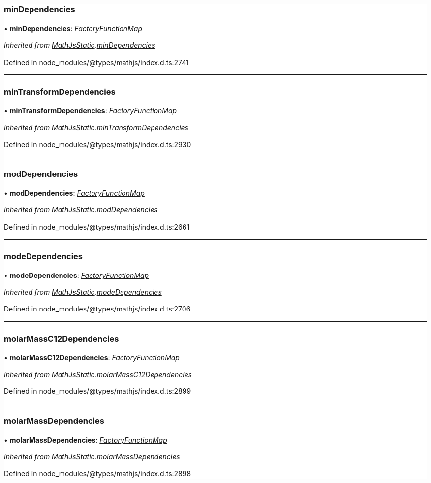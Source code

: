 ###  minDependencies

• **minDependencies**: *[FactoryFunctionMap](math.factoryfunctionmap.md)*

*Inherited from [MathJsStatic](math.mathjsstatic.md).[minDependencies](math.mathjsstatic.md#mindependencies)*

Defined in node_modules/@types/mathjs/index.d.ts:2741

___

###  minTransformDependencies

• **minTransformDependencies**: *[FactoryFunctionMap](math.factoryfunctionmap.md)*

*Inherited from [MathJsStatic](math.mathjsstatic.md).[minTransformDependencies](math.mathjsstatic.md#mintransformdependencies)*

Defined in node_modules/@types/mathjs/index.d.ts:2930

___

###  modDependencies

• **modDependencies**: *[FactoryFunctionMap](math.factoryfunctionmap.md)*

*Inherited from [MathJsStatic](math.mathjsstatic.md).[modDependencies](math.mathjsstatic.md#moddependencies)*

Defined in node_modules/@types/mathjs/index.d.ts:2661

___

###  modeDependencies

• **modeDependencies**: *[FactoryFunctionMap](math.factoryfunctionmap.md)*

*Inherited from [MathJsStatic](math.mathjsstatic.md).[modeDependencies](math.mathjsstatic.md#modedependencies)*

Defined in node_modules/@types/mathjs/index.d.ts:2706

___

###  molarMassC12Dependencies

• **molarMassC12Dependencies**: *[FactoryFunctionMap](math.factoryfunctionmap.md)*

*Inherited from [MathJsStatic](math.mathjsstatic.md).[molarMassC12Dependencies](math.mathjsstatic.md#molarmassc12dependencies)*

Defined in node_modules/@types/mathjs/index.d.ts:2899

___

###  molarMassDependencies

• **molarMassDependencies**: *[FactoryFunctionMap](math.factoryfunctionmap.md)*

*Inherited from [MathJsStatic](math.mathjsstatic.md).[molarMassDependencies](math.mathjsstatic.md#molarmassdependencies)*

Defined in node_modules/@types/mathjs/index.d.ts:2898


